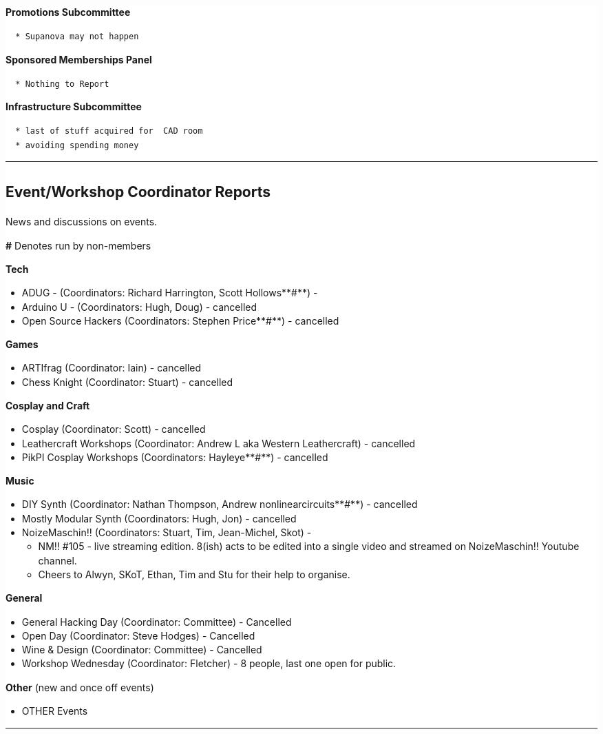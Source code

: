 **Promotions Subcommittee**

      * Supanova may not happen

**Sponsored Memberships Panel**

      * Nothing to Report

**Infrastructure Subcommittee**

      * last of stuff acquired for  CAD room
      * avoiding spending money

------------------------------------------------------------------------

## Event/Workshop Coordinator Reports

News and discussions on events.

**\#** Denotes run by non-members

**Tech**

-   ADUG - (Coordinators: Richard Harrington, Scott Hollows**\#**) -
-   Arduino U - (Coordinators: Hugh, Doug) - cancelled
-   Open Source Hackers (Coordinators: Stephen Price**\#**) - cancelled

**Games**

-   ARTIfrag (Coordinator: Iain) - cancelled
-   Chess Knight (Coordinator: Stuart) - cancelled

**Cosplay and Craft**

-   Cosplay (Coordinator: Scott) - cancelled
-   Leathercraft Workshops (Coordinator: Andrew L aka Western Leathercraft) - cancelled
-   PikPI Cosplay Workshops (Coordinators: Hayleye**\#**) - cancelled

**Music**

-   DIY Synth (Coordinator: Nathan Thompson, Andrew nonlinearcircuits**\#**) - cancelled
-   Mostly Modular Synth (Coordinators: Hugh, Jon) - cancelled
-   NoizeMaschin!! (Coordinators: Stuart, Tim, Jean-Michel, Skot) -
    -   NM!! \#105 - live streaming edition. 8(ish) acts to be edited into a single video and streamed on NoizeMaschin!! Youtube channel.
    -   Cheers to Alwyn, SKoT, Ethan, Tim and Stu for their help to organise.

**General**

-   General Hacking Day (Coordinator: Committee) - Cancelled
-   Open Day (Coordinator: Steve Hodges) - Cancelled
-   Wine & Design (Coordinator: Committee) - Cancelled
-   Workshop Wednesday (Coordinator: Fletcher) - 8 people, last one open for public.

**Other** (new and once off events)

-   OTHER Events

------------------------------------------------------------------------
